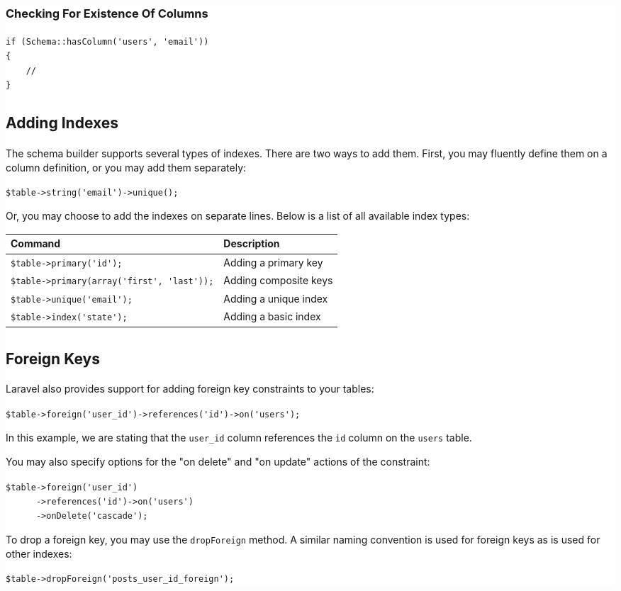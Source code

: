 ### Checking For Existence Of Columns

```text
if (Schema::hasColumn('users', 'email'))
{
    //
}
```

## Adding Indexes

The schema builder supports several types of indexes. There are two ways to add them. First, you may fluently define them on a column definition, or you may add them separately:

```text
$table->string('email')->unique();
```

Or, you may choose to add the indexes on separate lines. Below is a list of all available index types:

| Command | Description |
| :--- | :--- |
| `$table->primary('id');` | Adding a primary key |
| `$table->primary(array('first', 'last'));` | Adding composite keys |
| `$table->unique('email');` | Adding a unique index |
| `$table->index('state');` | Adding a basic index |

## Foreign Keys

Laravel also provides support for adding foreign key constraints to your tables:

```text
$table->foreign('user_id')->references('id')->on('users');
```

In this example, we are stating that the `user_id` column references the `id` column on the `users` table.

You may also specify options for the "on delete" and "on update" actions of the constraint:

```text
$table->foreign('user_id')
      ->references('id')->on('users')
      ->onDelete('cascade');
```

To drop a foreign key, you may use the `dropForeign` method. A similar naming convention is used for foreign keys as is used for other indexes:

```text
$table->dropForeign('posts_user_id_foreign');
```
